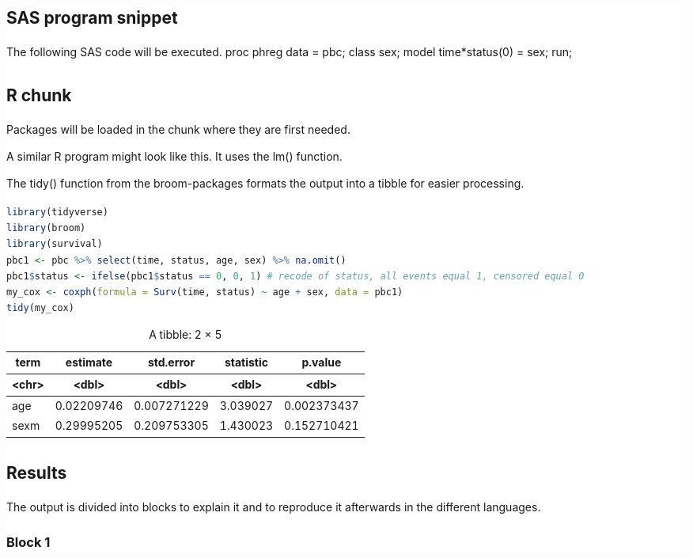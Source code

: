 

## SAS program snippet

The following SAS code will be executed.
proc phreg data = pbc;
  class sex;
  model time*status(0) = sex;
run;

## R chunk

Packages will be loaded in the chunk where they are first needed.

A similar R program might look like this. It uses the lm() function.

The tidy() function from the broom-packages formats the output into a tibble for easier processing.


```R
library(tidyverse)
library(broom)
library(survival)
pbc1 <- pbc %>% select(time, status, age, sex) %>% na.omit()
pbc1$status <- ifelse(pbc1$status == 0, 0, 1) # recode of status, all events equal 1, censored equal 0
my_cox <- coxph(formula = Surv(time, status) ~ age + sex, data = pbc1)
tidy(my_cox)
```


<table class="dataframe">
<caption>A tibble: 2 × 5</caption>
<thead>
	<tr><th scope=col>term</th><th scope=col>estimate</th><th scope=col>std.error</th><th scope=col>statistic</th><th scope=col>p.value</th></tr>
	<tr><th scope=col>&lt;chr&gt;</th><th scope=col>&lt;dbl&gt;</th><th scope=col>&lt;dbl&gt;</th><th scope=col>&lt;dbl&gt;</th><th scope=col>&lt;dbl&gt;</th></tr>
</thead>
<tbody>
	<tr><td>age </td><td>0.02209746</td><td>0.007271229</td><td>3.039027</td><td>0.002373437</td></tr>
	<tr><td>sexm</td><td>0.29995205</td><td>0.209753305</td><td>1.430023</td><td>0.152710421</td></tr>
</tbody>
</table>



## Results

The output is divided into blocks to explain it and to reproduce it afterwards in the different languages.

### Block 1